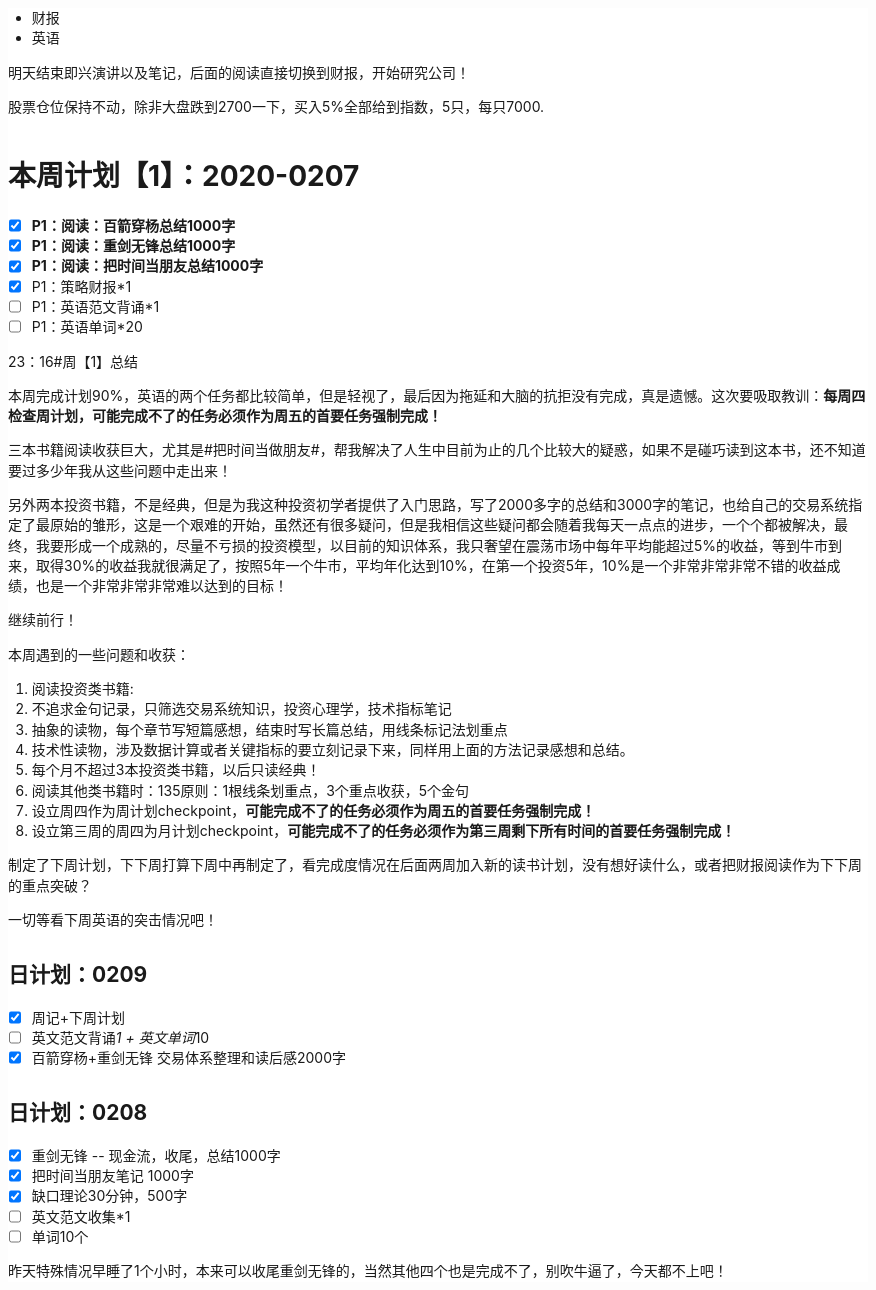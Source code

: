 * 财报
* 英语

明天结束即兴演讲以及笔记，后面的阅读直接切换到财报，开始研究公司！

股票仓位保持不动，除非大盘跌到2700一下，买入5%全部给到指数，5只，每只7000.

# 本周计划【1】：2020-0207
- [x] **P1：阅读：百箭穿杨总结1000字**
- [x] **P1：阅读：重剑无锋总结1000字**
- [x] **P1：阅读：把时间当朋友总结1000字**
- [x] P1：策略财报*1
- [ ] P1：英语范文背诵*1
- [ ] P1：英语单词*20

23：16#周【1】总结

本周完成计划90%，英语的两个任务都比较简单，但是轻视了，最后因为拖延和大脑的抗拒没有完成，真是遗憾。这次要吸取教训：**每周四检查周计划，可能完成不了的任务必须作为周五的首要任务强制完成！**

三本书籍阅读收获巨大，尤其是#把时间当做朋友#，帮我解决了人生中目前为止的几个比较大的疑惑，如果不是碰巧读到这本书，还不知道要过多少年我从这些问题中走出来！

另外两本投资书籍，不是经典，但是为我这种投资初学者提供了入门思路，写了2000多字的总结和3000字的笔记，也给自己的交易系统指定了最原始的雏形，这是一个艰难的开始，虽然还有很多疑问，但是我相信这些疑问都会随着我每天一点点的进步，一个个都被解决，最终，我要形成一个成熟的，尽量不亏损的投资模型，以目前的知识体系，我只奢望在震荡市场中每年平均能超过5%的收益，等到牛市到来，取得30%的收益我就很满足了，按照5年一个牛市，平均年化达到10%，在第一个投资5年，10%是一个非常非常非常不错的收益成绩，也是一个非常非常非常难以达到的目标！

继续前行！

本周遇到的一些问题和收获：

1. 阅读投资类书籍:
  1. 不追求金句记录，只筛选交易系统知识，投资心理学，技术指标笔记
  2. 抽象的读物，每个章节写短篇感想，结束时写长篇总结，用线条标记法划重点
  3. 技术性读物，涉及数据计算或者关键指标的要立刻记录下来，同样用上面的方法记录感想和总结。
  4. 每个月不超过3本投资类书籍，以后只读经典！
2. 阅读其他类书籍时：135原则：1根线条划重点，3个重点收获，5个金句
3. 设立周四作为周计划checkpoint，**可能完成不了的任务必须作为周五的首要任务强制完成！**
4. 设立第三周的周四为月计划checkpoint，**可能完成不了的任务必须作为第三周剩下所有时间的首要任务强制完成！**

制定了下周计划，下下周打算下周中再制定了，看完成度情况在后面两周加入新的读书计划，没有想好读什么，或者把财报阅读作为下下周的重点突破？

一切等看下周英语的突击情况吧！

## 日计划：0209
- [x] 周记+下周计划
- [ ] 英文范文背诵*1 + 英文单词*10
- [x] 百箭穿杨+重剑无锋 交易体系整理和读后感2000字
## 日计划：0208
- [x] 重剑无锋 -- 现金流，收尾，总结1000字
- [x] 把时间当朋友笔记 1000字
- [x] 缺口理论30分钟，500字
- [ ] 英文范文收集*1
- [ ] 单词10个

昨天特殊情况早睡了1个小时，本来可以收尾重剑无锋的，当然其他四个也是完成不了，别吹牛逼了，今天都不上吧！
